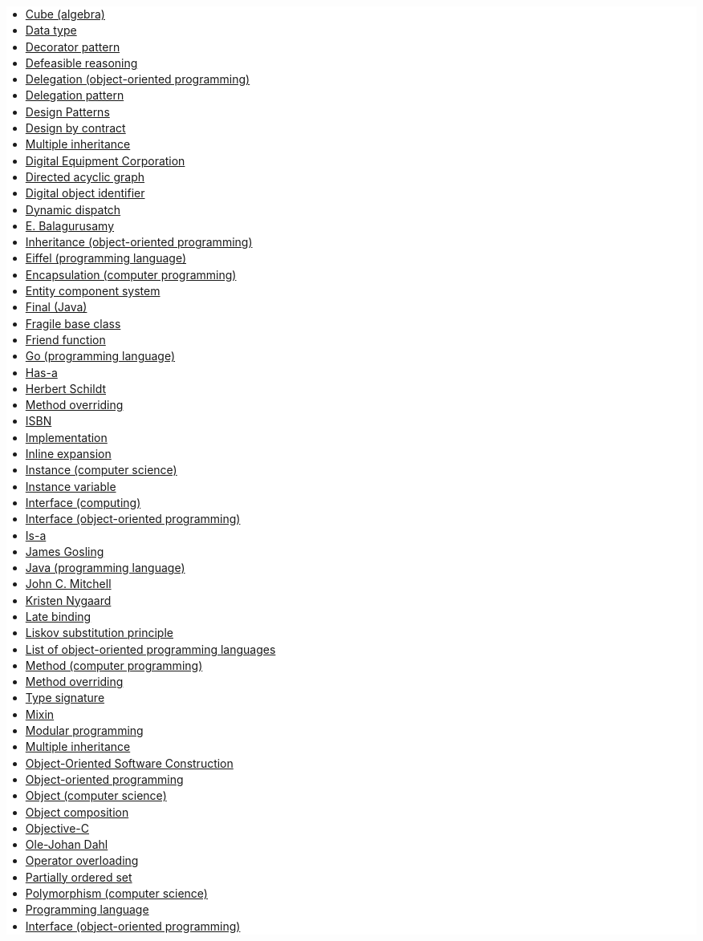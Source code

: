 - [Cube (algebra)](https://en.wikipedia.org/wiki/Cube_(algebra))
- [Data type](https://en.wikipedia.org/wiki/Data_type)
- [Decorator pattern](https://en.wikipedia.org/wiki/Decorator_pattern)
- [Defeasible reasoning](https://en.wikipedia.org/wiki/Defeasible_reasoning)
- [Delegation (object-oriented programming)](https://en.wikipedia.org/wiki/Delegation_(object-oriented_programming))
- [Delegation pattern](https://en.wikipedia.org/wiki/Delegation_pattern)
- [Design Patterns](https://en.wikipedia.org/wiki/Design_Patterns)
- [Design by contract](https://en.wikipedia.org/wiki/Design_by_contract)
- [Multiple inheritance](https://en.wikipedia.org/wiki/Multiple_inheritance)
- [Digital Equipment Corporation](https://en.wikipedia.org/wiki/Digital_Equipment_Corporation)
- [Directed acyclic graph](https://en.wikipedia.org/wiki/Directed_acyclic_graph)
- [Digital object identifier](https://en.wikipedia.org/wiki/Digital_object_identifier)
- [Dynamic dispatch](https://en.wikipedia.org/wiki/Dynamic_dispatch)
- [E. Balagurusamy](https://en.wikipedia.org/wiki/E._Balagurusamy)
- [Inheritance (object-oriented programming)](https://en.wikipedia.org/wiki/Inheritance_(object-oriented_programming))
- [Eiffel (programming language)](https://en.wikipedia.org/wiki/Eiffel_(programming_language))
- [Encapsulation (computer programming)](https://en.wikipedia.org/wiki/Encapsulation_(computer_programming))
- [Entity component system](https://en.wikipedia.org/wiki/Entity_component_system)
- [Final (Java)](https://en.wikipedia.org/wiki/Final_(Java))
- [Fragile base class](https://en.wikipedia.org/wiki/Fragile_base_class)
- [Friend function](https://en.wikipedia.org/wiki/Friend_function)
- [Go (programming language)](https://en.wikipedia.org/wiki/Go_(programming_language))
- [Has-a](https://en.wikipedia.org/wiki/Has-a)
- [Herbert Schildt](https://en.wikipedia.org/wiki/Herbert_Schildt)
- [Method overriding](https://en.wikipedia.org/wiki/Method_overriding)
- [ISBN](https://en.wikipedia.org/wiki/ISBN)
- [Implementation](https://en.wikipedia.org/wiki/Implementation)
- [Inline expansion](https://en.wikipedia.org/wiki/Inline_expansion)
- [Instance (computer science)](https://en.wikipedia.org/wiki/Instance_(computer_science))
- [Instance variable](https://en.wikipedia.org/wiki/Instance_variable)
- [Interface (computing)](https://en.wikipedia.org/wiki/Interface_(computing))
- [Interface (object-oriented programming)](https://en.wikipedia.org/wiki/Interface_(object-oriented_programming))
- [Is-a](https://en.wikipedia.org/wiki/Is-a)
- [James Gosling](https://en.wikipedia.org/wiki/James_Gosling)
- [Java (programming language)](https://en.wikipedia.org/wiki/Java_(programming_language))
- [John C. Mitchell](https://en.wikipedia.org/wiki/John_C._Mitchell)
- [Kristen Nygaard](https://en.wikipedia.org/wiki/Kristen_Nygaard)
- [Late binding](https://en.wikipedia.org/wiki/Late_binding)
- [Liskov substitution principle](https://en.wikipedia.org/wiki/Liskov_substitution_principle)
- [List of object-oriented programming languages](https://en.wikipedia.org/wiki/List_of_object-oriented_programming_languages)
- [Method (computer programming)](https://en.wikipedia.org/wiki/Method_(computer_programming))
- [Method overriding](https://en.wikipedia.org/wiki/Method_overriding)
- [Type signature](https://en.wikipedia.org/wiki/Type_signature)
- [Mixin](https://en.wikipedia.org/wiki/Mixin)
- [Modular programming](https://en.wikipedia.org/wiki/Modular_programming)
- [Multiple inheritance](https://en.wikipedia.org/wiki/Multiple_inheritance)
- [Object-Oriented Software Construction](https://en.wikipedia.org/wiki/Object-Oriented_Software_Construction)
- [Object-oriented programming](https://en.wikipedia.org/wiki/Object-oriented_programming)
- [Object (computer science)](https://en.wikipedia.org/wiki/Object_(computer_science))
- [Object composition](https://en.wikipedia.org/wiki/Object_composition)
- [Objective-C](https://en.wikipedia.org/wiki/Objective-C)
- [Ole-Johan Dahl](https://en.wikipedia.org/wiki/Ole-Johan_Dahl)
- [Operator overloading](https://en.wikipedia.org/wiki/Operator_overloading)
- [Partially ordered set](https://en.wikipedia.org/wiki/Partially_ordered_set)
- [Polymorphism (computer science)](https://en.wikipedia.org/wiki/Polymorphism_(computer_science))
- [Programming language](https://en.wikipedia.org/wiki/Programming_language)
- [Interface (object-oriented programming)](https://en.wikipedia.org/wiki/Interface_(object-oriented_programming))